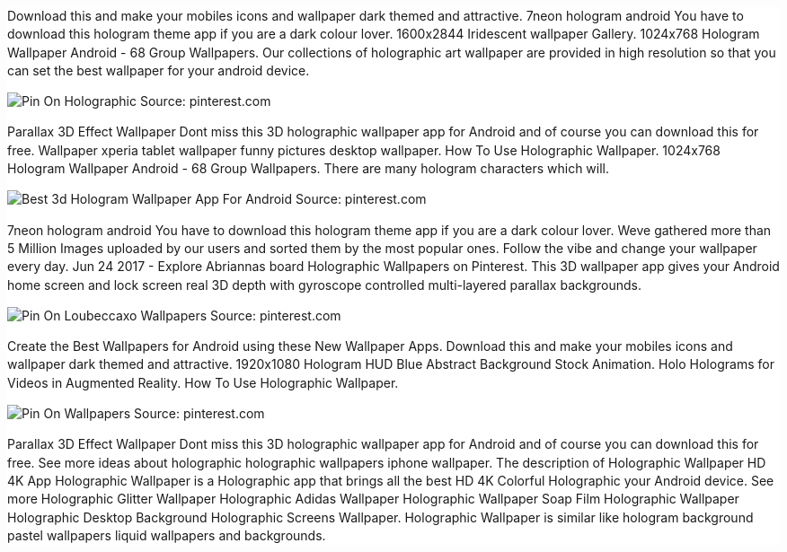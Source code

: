 Download this and make your mobiles icons and wallpaper dark themed and attractive. 7neon hologram android You have to download this hologram theme app if you are a dark colour lover. 1600x2844 Iridescent wallpaper Gallery. 1024x768 Hologram Wallpaper Android - 68 Group Wallpapers. Our collections of holographic art wallpaper are provided in high resolution so that you can set the best wallpaper for your android device.

![Pin On Holographic](https://i.pinimg.com/originals/b0/6a/4b/b06a4b152adae7e1a16440b572dcc90a.jpg "Pin On Holographic")
Source: pinterest.com

Parallax 3D Effect Wallpaper Dont miss this 3D holographic wallpaper app for Android and of course you can download this for free. Wallpaper xperia tablet wallpaper funny pictures desktop wallpaper. How To Use Holographic Wallpaper. 1024x768 Hologram Wallpaper Android - 68 Group Wallpapers. There are many hologram characters which will.

![Best 3d Hologram Wallpaper App For Android](https://i.pinimg.com/564x/0d/6d/a9/0d6da9672779d2fc58f9087c07b8083e.jpg "Best 3d Hologram Wallpaper App For Android")
Source: pinterest.com

7neon hologram android You have to download this hologram theme app if you are a dark colour lover. Weve gathered more than 5 Million Images uploaded by our users and sorted them by the most popular ones. Follow the vibe and change your wallpaper every day. Jun 24 2017 - Explore Abriannas board Holographic Wallpapers on Pinterest. This 3D wallpaper app gives your Android home screen and lock screen real 3D depth with gyroscope controlled multi-layered parallax backgrounds.

![Pin On Loubeccaxo Wallpapers](https://i.pinimg.com/originals/d1/77/d6/d177d6e0365fcbc865e1c24290260f09.jpg "Pin On Loubeccaxo Wallpapers")
Source: pinterest.com

Create the Best Wallpapers for Android using these New Wallpaper Apps. Download this and make your mobiles icons and wallpaper dark themed and attractive. 1920x1080 Hologram HUD Blue Abstract Background Stock Animation. Holo Holograms for Videos in Augmented Reality. How To Use Holographic Wallpaper.

![Pin On Wallpapers](https://i.pinimg.com/originals/c1/e1/c1/c1e1c19987f4826543665e19709a4c07.png "Pin On Wallpapers")
Source: pinterest.com

Parallax 3D Effect Wallpaper Dont miss this 3D holographic wallpaper app for Android and of course you can download this for free. See more ideas about holographic holographic wallpapers iphone wallpaper. The description of Holographic Wallpaper HD 4K App Holographic Wallpaper is a Holographic app that brings all the best HD 4K Colorful Holographic your Android device. See more Holographic Glitter Wallpaper Holographic Adidas Wallpaper Holographic Wallpaper Soap Film Holographic Wallpaper Holographic Desktop Background Holographic Screens Wallpaper. Holographic Wallpaper is similar like hologram background pastel wallpapers liquid wallpapers and backgrounds.

